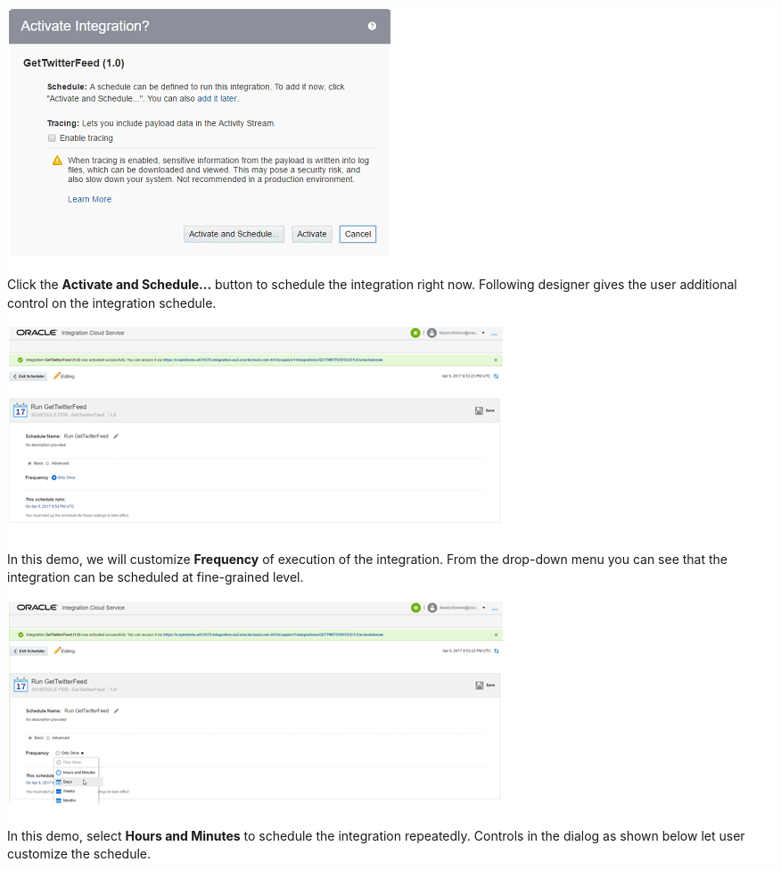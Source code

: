![](images/200/Twitter72.png)

Click the **Activate and Schedule...** button to schedule the integration right now. Following designer gives the user additional control on the integration schedule.

![](images/200/Twitter73.png)

In this demo, we will customize **Frequency** of execution of the integration. From the drop-down menu you can see that the integration can be scheduled at fine-grained level.

![](images/200/Twitter74.png)

In this demo, select **Hours and Minutes** to schedule the integration repeatedly. Controls in the dialog as shown below let user customize the schedule.

